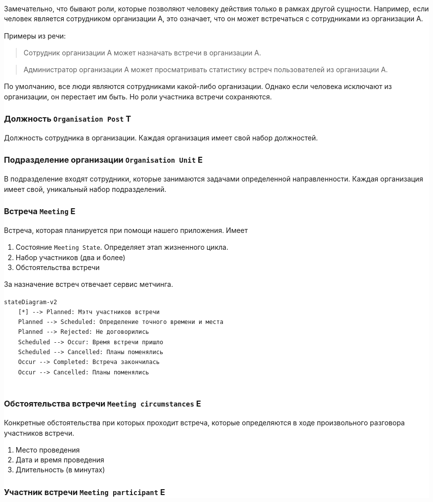 Замечательно, что бывают роли, которые позволяют человеку действия только в рамках другой сущности. Например, если человек является сотрудником организации А, это означает, что он может встречаться с сотрудниками из организации А.

Примеры из речи:

> Сотрудник организации А может назначать встречи в организации А.
> 

> Администратор организации А может просматривать статистику встреч пользователей из организации А.
> 

По умолчанию, все люди являются сотрудниками какой-либо организации. Однако если человека исключают из организации, он перестает им быть. Но роли участника встречи сохраняются.

### Должность `Organisation Post` T

Должность сотрудника в организации. Каждая организация имеет свой набор должностей.

### Подразделение организации `Organisation Unit` E

В подразделение входят сотрудники, которые занимаются задачами определенной направленности. Каждая организация имеет свой, уникальный набор подразделений.

### Встреча `Meeting` E

Встреча, которая планируется при помощи нашего приложения. Имеет

1. Состояние `Meeting State`. Определяет этап жизненного цикла.
2. Набор участников (два и более)
3. Обстоятельства встречи

За назначение встреч отвечает сервис метчинга.

```mermaid
stateDiagram-v2
	[*] --> Planned: Мэтч участников встречи
	Planned --> Scheduled: Определение точного времени и места
	Planned --> Rejected: Не договорились
	Scheduled --> Occur: Время встречи пришло
	Scheduled --> Cancelled: Планы поменялись
	Occur --> Completed: Встреча закончилась
	Occur --> Cancelled: Планы поменялись
	
```

### Обстоятельства встречи `Meeting circumstances` E

Конкретные обстоятельства при которых проходит встреча, которые определяются в ходе произвольного разговора участников встречи.

1. Место проведения
2. Дата и время проведения
3. Длительность (в минутах)

### Участник встречи `Meeting participant` E

